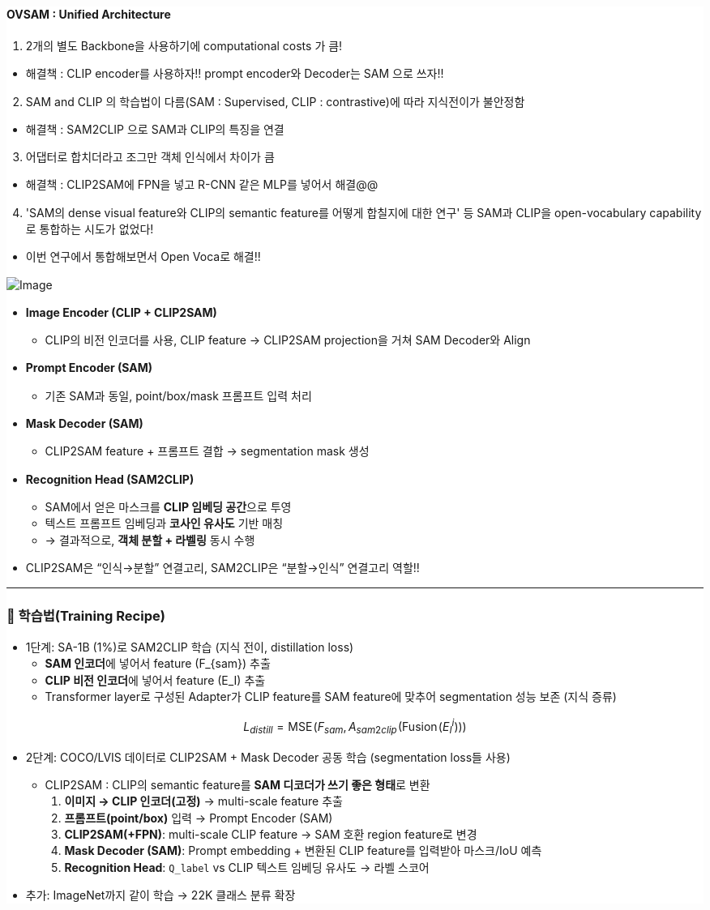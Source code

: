 #### OVSAM : Unified Architecture  

1) 2개의 별도 Backbone을 사용하기에 computational costs 가 큼!  
  - 해결책 : CLIP encoder를 사용하자!! prompt encoder와 Decoder는 SAM 으로 쓰자!!
2) SAM and CLIP 의 학습법이 다름(SAM : Supervised, CLIP : contrastive)에 따라 지식전이가 불안정함  
  - 해결책 : SAM2CLIP 으로 SAM과 CLIP의 특징을 연결
3) 어댑터로 합치더라고 조그만 객체 인식에서 차이가 큼  
  - 해결책 : CLIP2SAM에 FPN을 넣고 R-CNN 같은 MLP를 넣어서 해결@@
4) 'SAM의 dense visual feature와 CLIP의 semantic feature를 어떻게 합칠지에 대한 연구' 등 SAM과 CLIP을 open-vocabulary capability로 통합하는 시도가 없었다!  
  - 이번 연구에서 통합해보면서 Open Voca로 해결!!  


![Image](https://github.com/user-attachments/assets/5436f17e-6b49-4406-85c6-12be610e705a)  

- **Image Encoder (CLIP + CLIP2SAM)**  
  - CLIP의 비전 인코더를 사용, CLIP feature → CLIP2SAM projection을 거쳐 SAM Decoder와 Align  

- **Prompt Encoder (SAM)**  
  - 기존 SAM과 동일, point/box/mask 프롬프트 입력 처리    

- **Mask Decoder (SAM)**  
  - CLIP2SAM feature + 프롬프트 결합 → segmentation mask 생성  

- **Recognition Head (SAM2CLIP)**  
  - SAM에서 얻은 마스크를 **CLIP 임베딩 공간**으로 투영  
  - 텍스트 프롬프트 임베딩과 **코사인 유사도** 기반 매칭  
  - → 결과적으로, **객체 분할 + 라벨링** 동시 수행  

- CLIP2SAM은 “인식→분할” 연결고리, SAM2CLIP은 “분할→인식” 연결고리 역할!!  

---

### 🔧 학습법(Training Recipe)    

- 1단계: SA-1B (1%)로 SAM2CLIP 학습 (지식 전이, distillation loss)  
  - **SAM 인코더**에 넣어서 feature \(F_{sam}\) 추출   
  - **CLIP 비전 인코더**에 넣어서 feature \(E_I\) 추출   
  - Transformer layer로 구성된 Adapter가 CLIP feature를 SAM feature에 맞추어 segmentation 성능 보존 (지식 증류)

$$
L_{distill} = \mathrm{MSE}\!\left(F_{sam}, A_{sam2clip}\!\left(\mathrm{Fusion}\!\left(E_I^i\right)\right)\right)
$$


- 2단계: COCO/LVIS 데이터로 CLIP2SAM + Mask Decoder 공동 학습 (segmentation loss들 사용)
  - CLIP2SAM :  CLIP의 semantic feature를 **SAM 디코더가 쓰기 좋은 형태**로 변환  
    1. **이미지 → CLIP 인코더(고정)** → multi-scale feature 추출  
    2. **프롬프트(point/box)** 입력 → Prompt Encoder (SAM)  
    3. **CLIP2SAM(+FPN)**: multi-scale CLIP feature → SAM 호환 region feature로 변경  
    4. **Mask Decoder (SAM)**: Prompt embedding + 변환된 CLIP feature를 입력받아 마스크/IoU 예측  
    5. **Recognition Head**: `Q_label` vs CLIP 텍스트 임베딩 유사도 → 라벨 스코어  

- 추가: ImageNet까지 같이 학습 → 22K 클래스 분류 확장
